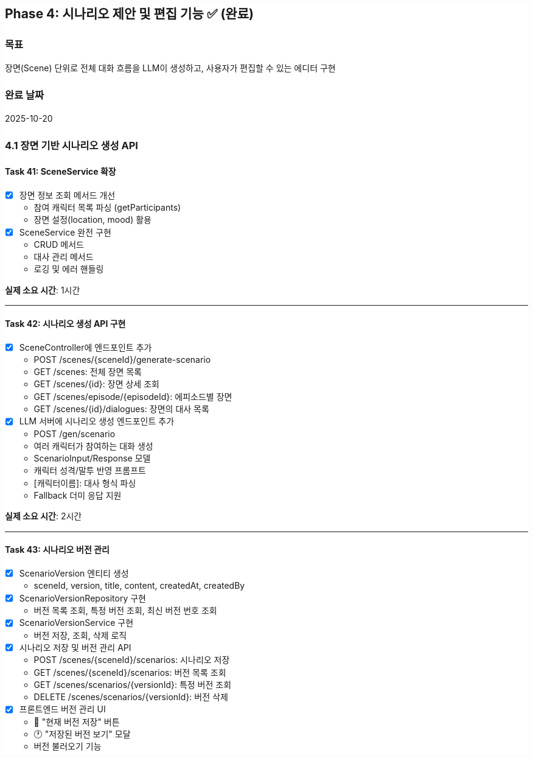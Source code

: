 
## Phase 4: 시나리오 제안 및 편집 기능 ✅ (완료)

### 목표
장면(Scene) 단위로 전체 대화 흐름을 LLM이 생성하고, 사용자가 편집할 수 있는 에디터 구현

### 완료 날짜
2025-10-20

### 4.1 장면 기반 시나리오 생성 API

#### Task 41: SceneService 확장
- [x] 장면 정보 조회 메서드 개선
  - 참여 캐릭터 목록 파싱 (getParticipants)
  - 장면 설정(location, mood) 활용
- [x] SceneService 완전 구현
  - CRUD 메서드
  - 대사 관리 메서드
  - 로깅 및 에러 핸들링

**실제 소요 시간**: 1시간

---

#### Task 42: 시나리오 생성 API 구현
- [x] SceneController에 엔드포인트 추가
  - POST /scenes/{sceneId}/generate-scenario
  - GET /scenes: 전체 장면 목록
  - GET /scenes/{id}: 장면 상세 조회
  - GET /scenes/episode/{episodeId}: 에피소드별 장면
  - GET /scenes/{id}/dialogues: 장면의 대사 목록
- [x] LLM 서버에 시나리오 생성 엔드포인트 추가
  - POST /gen/scenario
  - 여러 캐릭터가 참여하는 대화 생성
  - ScenarioInput/Response 모델
  - 캐릭터 성격/말투 반영 프롬프트
  - [캐릭터이름]: 대사 형식 파싱
  - Fallback 더미 응답 지원

**실제 소요 시간**: 2시간

---

#### Task 43: 시나리오 버전 관리
- [x] ScenarioVersion 엔티티 생성
  - sceneId, version, title, content, createdAt, createdBy
- [x] ScenarioVersionRepository 구현
  - 버전 목록 조회, 특정 버전 조회, 최신 버전 번호 조회
- [x] ScenarioVersionService 구현
  - 버전 저장, 조회, 삭제 로직
- [x] 시나리오 저장 및 버전 관리 API
  - POST /scenes/{sceneId}/scenarios: 시나리오 저장
  - GET /scenes/{sceneId}/scenarios: 버전 목록 조회
  - GET /scenes/scenarios/{versionId}: 특정 버전 조회
  - DELETE /scenes/scenarios/{versionId}: 버전 삭제
- [x] 프론트엔드 버전 관리 UI
  - 💾 "현재 버전 저장" 버튼
  - 🕐 "저장된 버전 보기" 모달
  - 버전 불러오기 기능
